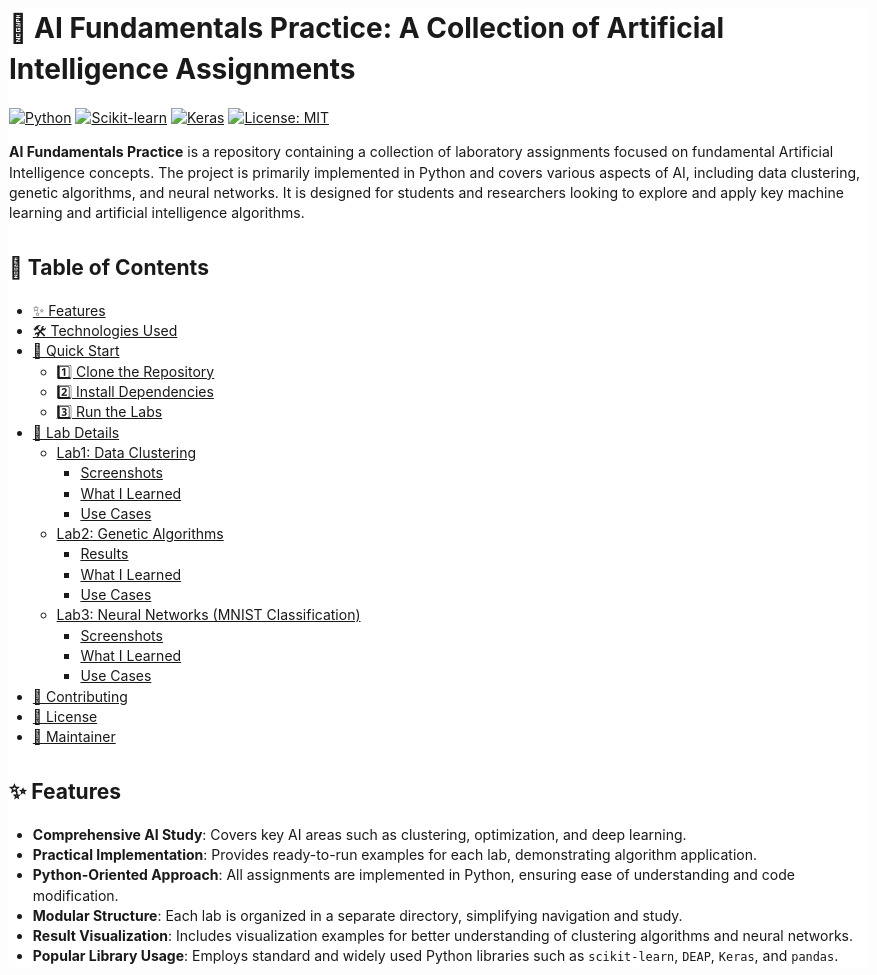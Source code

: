 # 🧠 AI Fundamentals Practice: A Collection of Artificial Intelligence Assignments

[![Python](https://img.shields.io/badge/Python-3776AB?style=for-the-badge&logo=python&logoColor=white)](https://www.python.org/)
[![Scikit-learn](https://img.shields.io/badge/scikit--learn-F7931E?style=for-the-badge&logo=scikit-learn&logoColor=white)](https://scikit-learn.org/)
[![Keras](https://img.shields.io/badge/Keras-D00000?style=for-the-badge&logo=keras&logoColor=white)](https://keras.io/)
[![License: MIT](https://img.shields.io/badge/License-MIT-yellow.svg)](https://opensource.org/licenses/MIT)

**AI Fundamentals Practice** is a repository containing a collection of laboratory assignments focused on fundamental Artificial Intelligence concepts. The project is primarily implemented in Python and covers various aspects of AI, including data clustering, genetic algorithms, and neural networks. It is designed for students and researchers looking to explore and apply key machine learning and artificial intelligence algorithms.

## 📝 Table of Contents

* [✨ Features](#-features)
* [🛠️ Technologies Used](#️-technologies-used)
* [🚀 Quick Start](#-quick-start)
    * [1️⃣ Clone the Repository](#1️⃣-clone-the-repository)
    * [2️⃣ Install Dependencies](#2️⃣-install-dependencies)
    * [3️⃣ Run the Labs](#3️⃣-run-the-labs)
* [🔬 Lab Details](#-lab-details)
   * [Lab1: Data Clustering](#lab1-data-clustering)
        * [Screenshots](#lab1-screenshots)
        * [What I Learned](#lab1-what-i-learned)
        * [Use Cases](#lab1-use-cases)
    * [Lab2: Genetic Algorithms](#lab2-genetic-algorithms)
        * [Results](#lab2-results)
        * [What I Learned](#lab2-what-i-learned-1)
        * [Use Cases](#lab2-use-cases)
    * [Lab3: Neural Networks (MNIST Classification)](#lab3-neural-networks-mnist-classification)
        * [Screenshots](#lab3-screenshots)
        * [What I Learned](#lab3-what-i-learned-2)
        * [Use Cases](#lab3-use-cases)
* [🤝 Contributing](#-contributing)
* [📄 License](#-license)
* [🧰 Maintainer](#-maintainer)

## ✨ Features

*   **Comprehensive AI Study**: Covers key AI areas such as clustering, optimization, and deep learning.
*   **Practical Implementation**: Provides ready-to-run examples for each lab, demonstrating algorithm application.
*   **Python-Oriented Approach**: All assignments are implemented in Python, ensuring ease of understanding and code modification.
*   **Modular Structure**: Each lab is organized in a separate directory, simplifying navigation and study.
*   **Result Visualization**: Includes visualization examples for better understanding of clustering algorithms and neural networks.
*   **Popular Library Usage**: Employs standard and widely used Python libraries such as `scikit-learn`, `DEAP`, `Keras`, and `pandas`.

